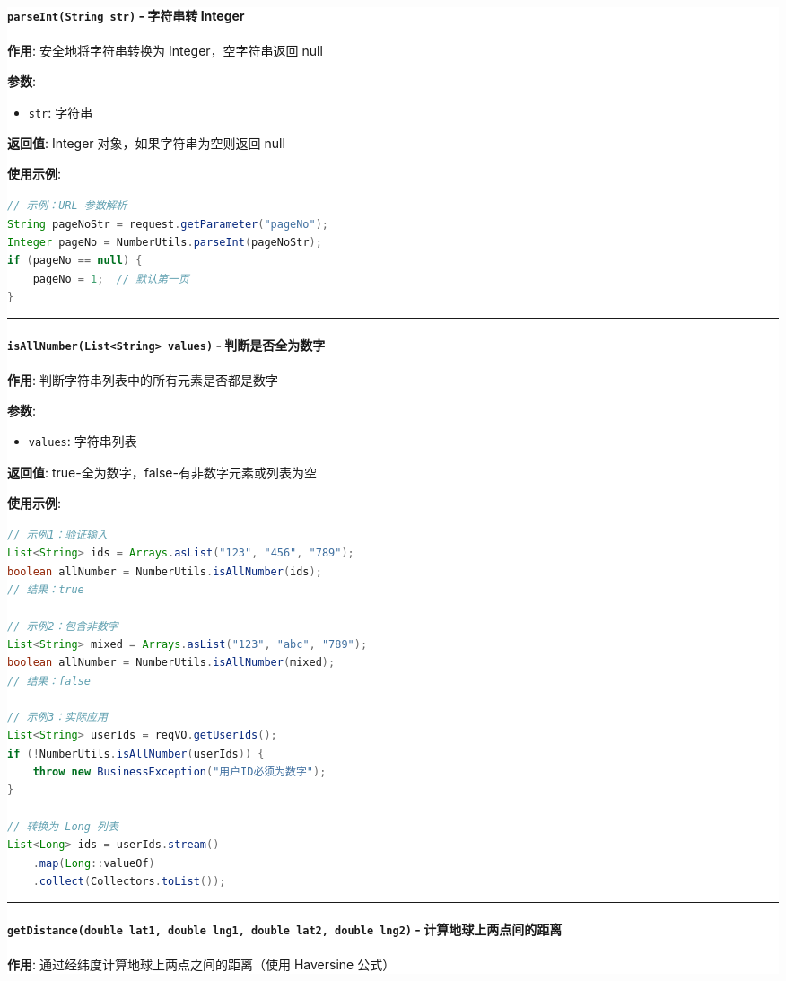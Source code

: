 #### `parseInt(String str)` - 字符串转 Integer
**作用**: 安全地将字符串转换为 Integer，空字符串返回 null

**参数**:
- `str`: 字符串

**返回值**: Integer 对象，如果字符串为空则返回 null

**使用示例**:
```java
// 示例：URL 参数解析
String pageNoStr = request.getParameter("pageNo");
Integer pageNo = NumberUtils.parseInt(pageNoStr);
if (pageNo == null) {
    pageNo = 1;  // 默认第一页
}
```

---

#### `isAllNumber(List<String> values)` - 判断是否全为数字
**作用**: 判断字符串列表中的所有元素是否都是数字

**参数**:
- `values`: 字符串列表

**返回值**: true-全为数字，false-有非数字元素或列表为空

**使用示例**:
```java
// 示例1：验证输入
List<String> ids = Arrays.asList("123", "456", "789");
boolean allNumber = NumberUtils.isAllNumber(ids);
// 结果：true

// 示例2：包含非数字
List<String> mixed = Arrays.asList("123", "abc", "789");
boolean allNumber = NumberUtils.isAllNumber(mixed);
// 结果：false

// 示例3：实际应用
List<String> userIds = reqVO.getUserIds();
if (!NumberUtils.isAllNumber(userIds)) {
    throw new BusinessException("用户ID必须为数字");
}

// 转换为 Long 列表
List<Long> ids = userIds.stream()
    .map(Long::valueOf)
    .collect(Collectors.toList());
```

---

#### `getDistance(double lat1, double lng1, double lat2, double lng2)` - 计算地球上两点间的距离
**作用**: 通过经纬度计算地球上两点之间的距离（使用 Haversine 公式）
